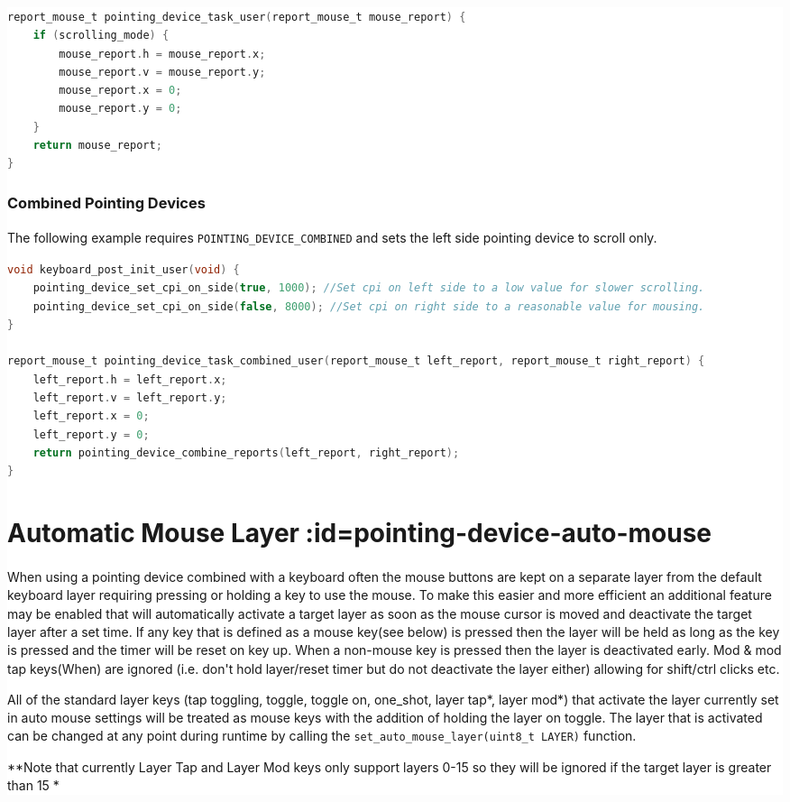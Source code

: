 ```c
report_mouse_t pointing_device_task_user(report_mouse_t mouse_report) {
    if (scrolling_mode) {
        mouse_report.h = mouse_report.x;
        mouse_report.v = mouse_report.y;
        mouse_report.x = 0;
        mouse_report.y = 0;
    }
    return mouse_report;
}
```

### Combined Pointing Devices

The following example requires `POINTING_DEVICE_COMBINED` and sets the left side pointing device to scroll only.

```c
void keyboard_post_init_user(void) {
    pointing_device_set_cpi_on_side(true, 1000); //Set cpi on left side to a low value for slower scrolling.
    pointing_device_set_cpi_on_side(false, 8000); //Set cpi on right side to a reasonable value for mousing.
}

report_mouse_t pointing_device_task_combined_user(report_mouse_t left_report, report_mouse_t right_report) {
    left_report.h = left_report.x;
    left_report.v = left_report.y;
    left_report.x = 0;
    left_report.y = 0;
    return pointing_device_combine_reports(left_report, right_report);
}
```


# Automatic Mouse Layer :id=pointing-device-auto-mouse


When using a pointing device combined with a keyboard often the mouse buttons are kept on a separate layer from the default keyboard layer requiring pressing or holding a key to use the mouse. To make this easier and more efficient an additional feature may be enabled that will automatically activate a target layer as soon as the mouse cursor is moved and deactivate the target layer after a set time.  If any key that is defined as a mouse key(see below) is pressed then the layer will be held as long as the key is pressed and the timer will be reset on key up. When a non-mouse key is pressed then the layer is deactivated early.  Mod & mod tap keys(When) are ignored (i.e. don't hold layer/reset timer but do not deactivate the layer either) allowing for shift/ctrl clicks etc.

All of the standard layer keys (tap toggling, toggle, toggle on, one_shot, layer tap*, layer mod*) that activate the layer currently set in auto mouse settings will be treated as mouse keys with the addition of holding the layer on toggle.  The layer that is activated can be changed at any point during runtime by calling the `set_auto_mouse_layer(uint8_t LAYER)` function.

*\*Note that currently Layer Tap and Layer Mod keys only support layers 0-15 so they will be ignored if the target layer is greater than 15 *
